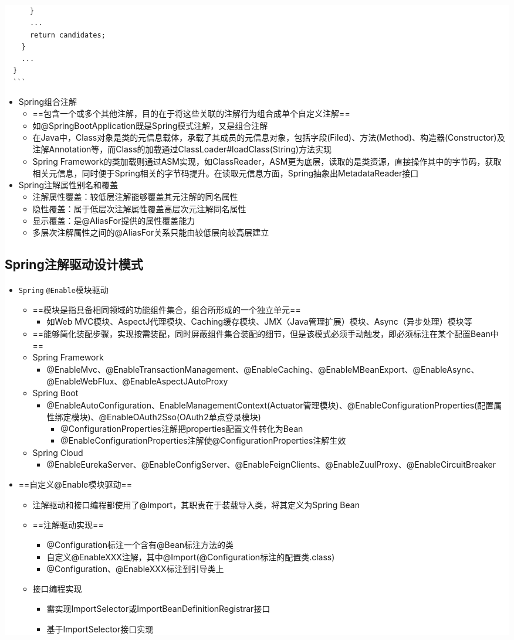           } 
          ...
          return candidates;
        }
        ...
      }
      ```

  * Spring组合注解
    - ==包含一个或多个其他注解，目的在于将这些关联的注解行为组合成单个自定义注解==
    - 如@SpringBootApplication既是Spring模式注解，又是组合注解
    - 在Java中，Class对象是类的元信息载体，承载了其成员的元信息对象，包括字段(Filed)、方法(Method)、构造器(Constructor)及注解Annotation等，而Class的加载通过ClassLoader#loadClass(String)方法实现
    - Spring Framework的类加载则通过ASM实现，如ClassReader，ASM更为底层，读取的是类资源，直接操作其中的字节码，获取相关元信息，同时便于Spring相关的字节码提升。在读取元信息方面，Spring抽象出MetadataReader接口
  * Spring注解属性别名和覆盖
    - 注解属性覆盖：较低层注解能够覆盖其元注解的同名属性
    - 隐性覆盖：属于低层次注解属性覆盖高层次元注解同名属性
    - 显示覆盖：是@AliasFor提供的属性覆盖能力
    - 多层次注解属性之间的@AliasFor关系只能由较低层向较高层建立

## Spring注解驱动设计模式

* `Spring` `@Enable`模块驱动

  * ==模块是指具备相同领域的功能组件集合，组合所形成的一个独立单元==
    * 如Web MVC模块、AspectJ代理模块、Caching缓存模块、JMX（Java管理扩展）模块、Async（异步处理）模块等
  * ==能够简化装配步骤，实现按需装配，同时屏蔽组件集合装配的细节，但是该模式必须手动触发，即必须标注在某个配置Bean中==
  * Spring Framework
    - @EnableMvc、@EnableTransactionManagement、@EnableCaching、@EnableMBeanExport、@EnableAsync、@EnableWebFlux、@EnableAspectJAutoProxy
  * Spring Boot
    - @EnableAutoConfiguration、EnableManagementContext(Actuator管理模块)、@EnableConfigurationProperties(配置属性绑定模块)、@EnableOAuth2Sso(OAuth2单点登录模块)
      - @ConfigurationProperties注解把properties配置文件转化为Bean
      - @EnableConfigurationProperties注解使@ConfigurationProperties注解生效
  * Spring Cloud
    - @EnableEurekaServer、@EnableConfigServer、@EnableFeignClients、@EnableZuulProxy、@EnableCircuitBreaker

* ==自定义@Enable模块驱动==

  * 注解驱动和接口编程都使用了@Import，其职责在于装载导入类，将其定义为Spring Bean

  * ==注解驱动实现==

    * @Configuration标注一个含有@Bean标注方法的类
    * 自定义@EnableXXX注解，其中@Import(@Configuration标注的配置类.class)
    * @Configuration、@EnableXXX标注到引导类上

  * 接口编程实现

    - 需实现ImportSelector或ImportBeanDefinitionRegistrar接口

    - 基于ImportSelector接口实现
